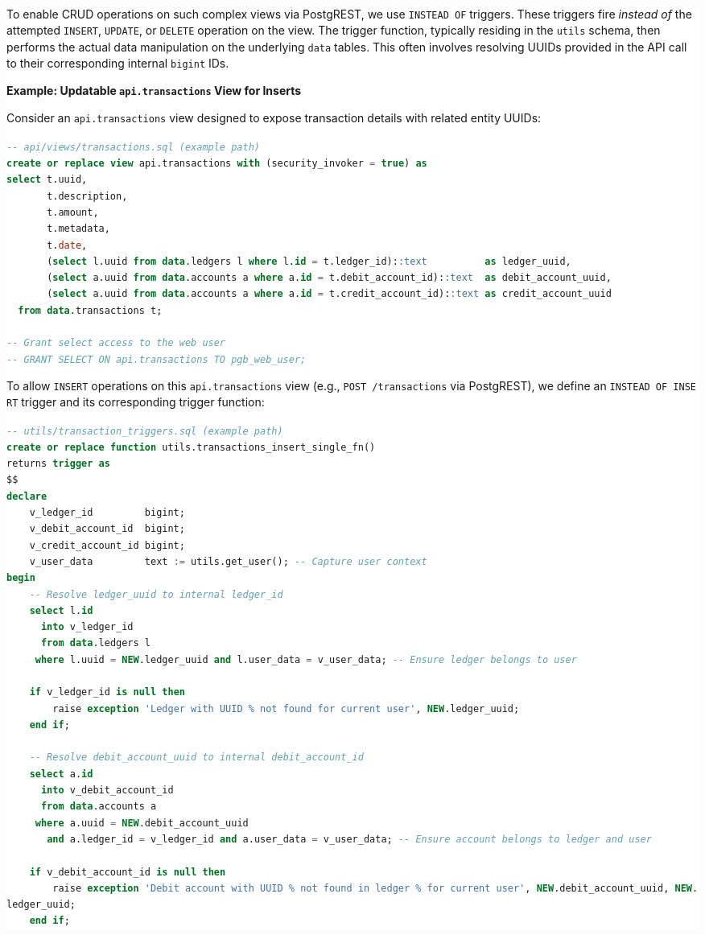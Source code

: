 To enable CRUD operations on such complex views via PostgREST, we use `INSTEAD OF` triggers. These triggers fire *instead of* the attempted `INSERT`, `UPDATE`, or `DELETE` operation on the view. The trigger function, typically residing in the `utils` schema, then performs the actual data manipulation on the underlying `data` tables. This often involves resolving UUIDs provided in the API call to their corresponding internal `bigint` IDs.

**Example: Updatable `api.transactions` View for Inserts**

Consider an `api.transactions` view designed to expose transaction details with related entity UUIDs:

```sql
-- api/views/transactions.sql (example path)
create or replace view api.transactions with (security_invoker = true) as
select t.uuid,
       t.description,
       t.amount,
       t.metadata,
       t.date,
       (select l.uuid from data.ledgers l where l.id = t.ledger_id)::text          as ledger_uuid,
       (select a.uuid from data.accounts a where a.id = t.debit_account_id)::text  as debit_account_uuid,
       (select a.uuid from data.accounts a where a.id = t.credit_account_id)::text as credit_account_uuid
  from data.transactions t;

-- Grant select access to the web user
-- GRANT SELECT ON api.transactions TO pgb_web_user;
```

To allow `INSERT` operations on this `api.transactions` view (e.g., `POST /transactions` via PostgREST), we define an `INSTEAD OF INSERT` trigger and its corresponding trigger function:

```sql
-- utils/transaction_triggers.sql (example path)
create or replace function utils.transactions_insert_single_fn()
returns trigger as
$$
declare
    v_ledger_id         bigint;
    v_debit_account_id  bigint;
    v_credit_account_id bigint;
    v_user_data         text := utils.get_user(); -- Capture user context
begin
    -- Resolve ledger_uuid to internal ledger_id
    select l.id
      into v_ledger_id
      from data.ledgers l
     where l.uuid = NEW.ledger_uuid and l.user_data = v_user_data; -- Ensure ledger belongs to user

    if v_ledger_id is null then
        raise exception 'Ledger with UUID % not found for current user', NEW.ledger_uuid;
    end if;

    -- Resolve debit_account_uuid to internal debit_account_id
    select a.id
      into v_debit_account_id
      from data.accounts a
     where a.uuid = NEW.debit_account_uuid
       and a.ledger_id = v_ledger_id and a.user_data = v_user_data; -- Ensure account belongs to ledger and user

    if v_debit_account_id is null then
        raise exception 'Debit account with UUID % not found in ledger % for current user', NEW.debit_account_uuid, NEW.ledger_uuid;
    end if;
```